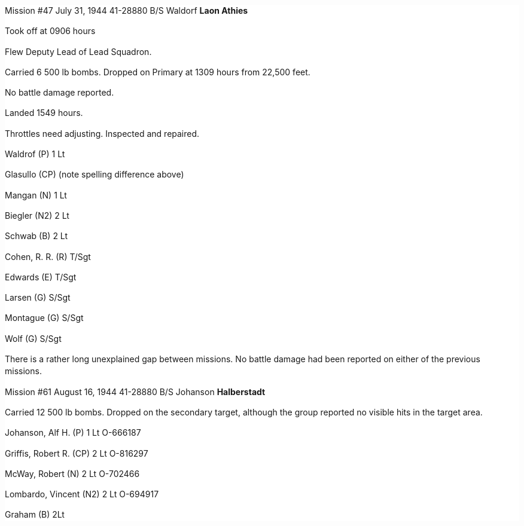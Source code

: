 Mission #47 July 31, 1944 41-28880 B/S Waldorf **Laon
Athies**

Took off at 0906 hours

Flew Deputy Lead of Lead Squadron.

Carried 6 500 lb bombs. Dropped on Primary at 1309 hours
from 22,500 feet.

No battle damage reported.

Landed 1549 hours.

Throttles need adjusting. Inspected and repaired.

Waldrof (P) 1
Lt

Glasullo (CP) (note
spelling difference above)

Mangan (N) 1
Lt

Biegler (N2) 2
Lt

Schwab (B) 2
Lt

Cohen, R. R. (R) T/Sgt

Edwards (E) T/Sgt

Larsen (G) S/Sgt

Montague (G) S/Sgt

Wolf (G) S/Sgt

There is a rather long unexplained gap between missions. No
battle damage had been reported on either of the previous missions.

Mission #61 August 16, 1944 41-28880 B/S Johanson **Halberstadt**

Carried 12 500 lb bombs. Dropped on the secondary target,
although the group reported no visible hits in the target area.

Johanson, Alf H. (P) 1
Lt  O-666187

Griffis, Robert R. (CP) 2
Lt  O-816297

McWay, Robert (N) 2
Lt  O-702466

Lombardo, Vincent (N2) 2
Lt  O-694917

Graham (B) 2Lt
